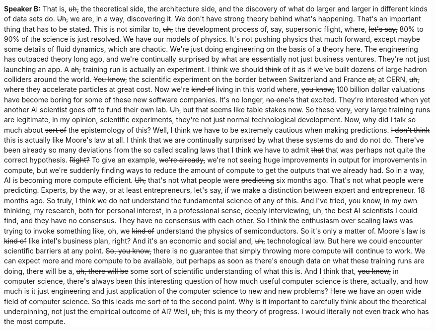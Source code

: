 **Speaker B:** That is, ~~uh,~~ the theoretical side, the architecture side, and the discovery of what do larger and larger in different kinds of data sets do. ~~Uh,~~ we are, in a way, discovering it. We don't have strong theory behind what's happening. That's an important thing that has to be stated. This is not similar to, ~~uh,~~ the development process of, say, supersonic flight, where, ~~let's say,~~ 80% to 90% of the science is just resolved. We have our models of physics. It's not pushing physics that much forward, except maybe some details of fluid dynamics, which are chaotic. We're just doing engineering on the basis of a theory here. The engineering has outpaced theory long ago, and we're continually surprised by what are essentially not just business ventures. They're not just launching an app. A ~~ah,~~ training run is actually an experiment. I think we should ~~think~~ of it as if we've built dozens of large hadron colliders around the world. ~~You know,~~ the scientific experiment on the border between Switzerland and France ~~at,~~ at CERN, ~~uh,~~ where they accelerate particles at great cost. Now we're ~~kind of~~ living in this world where, ~~you know,~~ 100 billion dollar valuations have become boring for some of these new software companies. It's no longer, ~~no one's~~ that excited. They're interested when yet another AI scientist goes off to fund their own lab. ~~Uh,~~ but that seems like table stakes now. So these ~~very,~~ very large training runs are legitimate, in my opinion, scientific experiments, they're not just normal technological development. Now, why did I talk so much about ~~sort of~~ the epistemology of this? Well, I think we have to be extremely cautious when making predictions. ~~I don't think~~ this is actually like Moore's law at all. I think that we are continually surprised by what these systems do and do not do. There've been already so many deviations from the so called scaling laws that I think we have to admit ~~that~~ that was perhaps not quite the correct hypothesis. ~~Right?~~ To give an example, ~~we're already,~~ we're not seeing huge improvements in output for improvements in compute, but we're suddenly finding ways to reduce the amount of compute to get the outputs that we already had. So in a way, AI is becoming more compute efficient. ~~Uh,~~ that's not what people were ~~predicting~~ six months ago. That's not what people were predicting. Experts, by the way, or at least entrepreneurs, let's say, if we make a distinction between expert and entrepreneur. 18 months ago. So truly, I think we do not understand the fundamental science of any of this. And I've tried, ~~you know,~~ in my own thinking, my research, both for personal interest, in a professional sense, deeply interviewing, ~~uh,~~ the best AI scientists I could find, and they have no consensus. They have no consensus with each other. So I think the enthusiasm over scaling laws was trying to invoke something like, oh, we ~~kind of~~ understand the physics of semiconductors. So it's only a matter of. Moore's law is ~~kind of~~ like intel's business plan, right? And it's an economic and social and, ~~uh,~~ technological law. But here we could encounter scientific barriers at any point. ~~So, you know,~~ there is no guarantee that simply throwing more compute will continue to work. We can expect more and more compute to be available, but perhaps as soon as there's enough data on what these training runs are doing, there will be a, ~~uh, there will be~~ some sort of scientific understanding of what this is. And I think that, ~~you know,~~ in computer science, there's always been this interesting question of how much useful computer science is there, actually, and how much is it just engineering and just application of the computer science to new and new problems? Here we have an open wide field of computer science. So this leads me ~~sort of~~ to the second point. Why is it important to carefully think about the theoretical underpinning, not just the empirical outcome of AI? Well, ~~uh,~~ this is my theory of progress. I would literally not even track who has the most compute.
